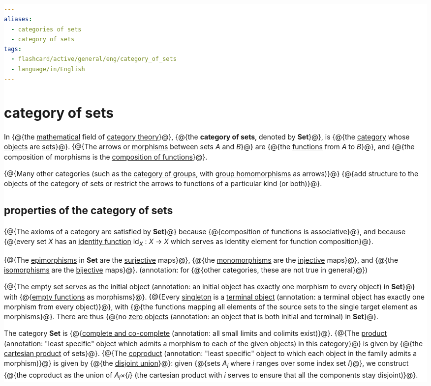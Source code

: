 ```yaml
---
aliases:
  - categories of sets
  - category of sets
tags:
  - flashcard/active/general/eng/category_of_sets
  - language/in/English
---
```


# category of sets

In {@{the [mathematical](mathematics.md) field of [category theory](category%20theory.md)}@}, {@{the __category of sets__, denoted by __Set__}@}, is {@{the [category](category%20(mathematics).md) whose [objects](category%20theory.md) are [sets](set%20(mathematics).md)}@}. {@{The arrows or [morphisms](morphism.md) between sets _A_ and _B_}@} are {@{the [functions](function%20(mathematics).md) from _A_ to _B_}@}, and {@{the composition of morphisms is the [composition of functions](function%20composition.md)}@}. 

{@{Many other categories \(such as the [category of groups](category%20of%20groups.md), with [group homomorphisms](group%20homomorphisms.md) as arrows\)}@} {@{add structure to the objects of the category of sets or restrict the arrows to functions of a particular kind \(or both\)}@}. 

## properties of the category of sets

{@{The axioms of a category are satisfied by __Set__}@} because {@{composition of functions is [associative](associative%20property.md)}@}, and because {@{every set _X_ has an [identity function](identity%20function.md) id<sub>_X_</sub> : _X_ → _X_ which serves as identity element for function composition}@}. 

{@{The [epimorphisms](epimorphism.md) in __Set__ are the [surjective](surjective.md) maps}@}, {@{the [monomorphisms](monomorphism.md) are the [injective](injective.md) maps}@}, and {@{the [isomorphisms](isomorphism%20(category%20theory).md#category%20theoretic%20view) are the [bijective](bijective.md) maps}@}. (annotation: for {@{other categories, these are not true in general}@}) 

{@{The [empty set](empty%20set.md) serves as the [initial object](initial%20object.md) (annotation: an initial object has exactly one morphism to every object) in __Set__}@} with {@{[empty functions](empty%20function.md#standard%20functions) as morphisms}@}. {@{Every [singleton](singleton%20(mathematics).md) is a [terminal object](terminal%20object.md) (annotation: a terminal object has exactly one morphism from every object)}@}, with {@{the functions mapping all elements of the source sets to the single target element as morphisms}@}. There are thus {@{no [zero objects](zero%20object.md) (annotation: an object that is both initial and terminal) in __Set__}@}. 

The category __Set__ is {@{[complete and co-complete](complete%20category.md) (annotation: all small limits and colimits exist)}@}. {@{The [product](product%20(category%20theory).md) (annotation: "least specific" object which admits a morphism to each of the given objects) in this category}@} is given by {@{the [cartesian product](Cartesian%20product.md) of sets}@}. {@{The [coproduct](coproduct%20(category%20theory).md) (annotation: "least specific" object to which each object in the family admits a morphism)}@} is given by {@{the [disjoint union](disjoint%20union.md)}@}: given {@{sets _A_<sub>_i_</sub> where _i_ ranges over some index set _I_}@}, we construct {@{the coproduct as the union of _A_<sub>_i_</sub>×{_i_} \(the cartesian product with _i_ serves to ensure that all the components stay disjoint\)}@}. 
